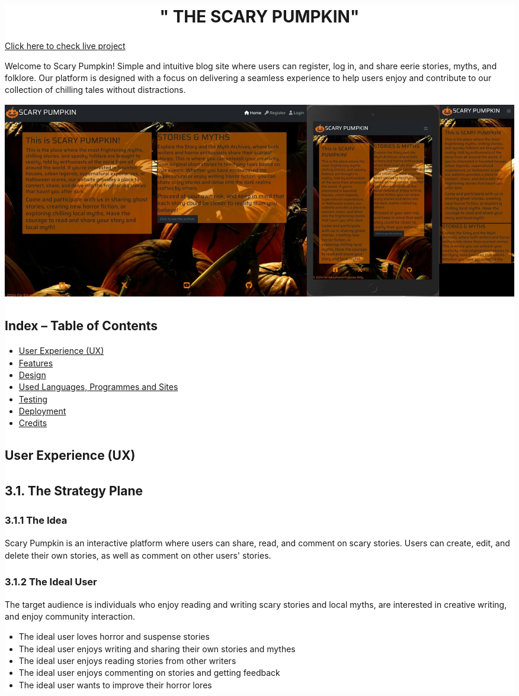 <h1 align="center">" THE SCARY PUMPKIN" </h1>

[Click here to check live project](https://p4-pumpkin-98475df7c050.herokuapp.com/)

 Welcome to Scary Pumpkin! Simple and intuitive blog site where users can register, log in, and share eerie stories, myths, and folklore. Our platform is designed with a focus on delivering a seamless experience to help users enjoy and contribute to our collection of chilling tales without distractions.

![responsive](doc-images/responsive.jpg)


## Index – Table of Contents
* [User Experience (UX)](#user-experience-ux) 
* [Features](#features)
* [Design](#design)
* [Used Languages, Programmes and Sites](#used-languages-programmes-and-sites)
* [Testing](#testing)
* [Deployment](#deployment)
* [Credits](#credits)
  
## User Experience (UX)

## 3.1. The Strategy Plane

### 3.1.1 The Idea
Scary Pumpkin is an interactive platform where users can share, read, and comment on scary stories. Users can create, edit, and delete their own stories, as well as comment on other users' stories.

### 3.1.2 The Ideal User
The target audience is individuals who enjoy reading and writing scary stories and local myths, are interested in creative writing, and enjoy community interaction.

- The ideal user loves horror and suspense stories
- The ideal user enjoys writing and sharing their own stories and mythes
- The ideal user enjoys reading stories from other writers
- The ideal user enjoys commenting on stories and getting feedback
- The ideal user wants to improve their horror lores
